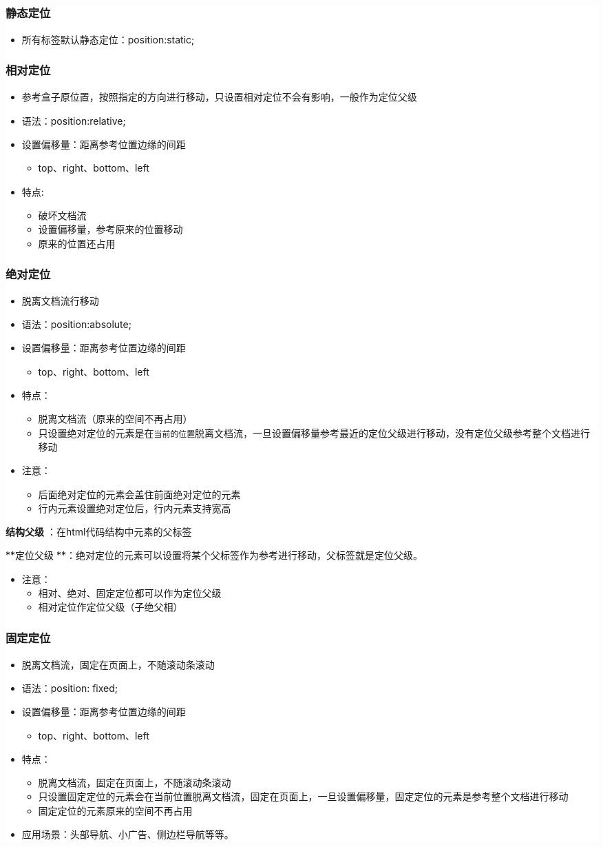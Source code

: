### 静态定位

-   所有标签默认静态定位：position:static;


### 相对定位

-   参考盒子原位置，按照指定的方向进行移动，只设置相对定位不会有影响，一般作为定位父级

-   语法：position:relative;

-   设置偏移量：距离参考位置边缘的间距

    -   top、right、bottom、left
    
-   特点:

    -   破坏文档流
    -   设置偏移量，参考原来的位置移动
    -   原来的位置还占用


### 绝对定位

-   脱离文档流行移动

-   语法：position:absolute;

-   设置偏移量：距离参考位置边缘的间距

    -   top、right、bottom、left
    
-   特点：

    -   脱离文档流（原来的空间不再占用）
    -   只设置绝对定位的元素是在`当前的位置`脱离文档流，一旦设置偏移量参考最近的定位父级进行移动，没有定位父级参考整个文档进行移动
    
-   注意：

    -   后面绝对定位的元素会盖住前面绝对定位的元素
    -   行内元素设置绝对定位后，行内元素支持宽高

**结构父级** ：在html代码结构中元素的父标签

**定位父级 **：绝对定位的元素可以设置将某个父标签作为参考进行移动，父标签就是定位父级。

-   注意：
    -   相对、绝对、固定定位都可以作为定位父级
    -   相对定位作定位父级（子绝父相）

### 固定定位

-   脱离文档流，固定在页面上，不随滚动条滚动
-   语法：position: fixed;  
-   设置偏移量：距离参考位置边缘的间距

    -   top、right、bottom、left
-   特点：

    -   脱离文档流，固定在页面上，不随滚动条滚动
    -   只设置固定定位的元素会在当前位置脱离文档流，固定在页面上，一旦设置偏移量，固定定位的元素是参考整个文档进行移动
    -   固定定位的元素原来的空间不再占用
-   应用场景：头部导航、小广告、侧边栏导航等等。
